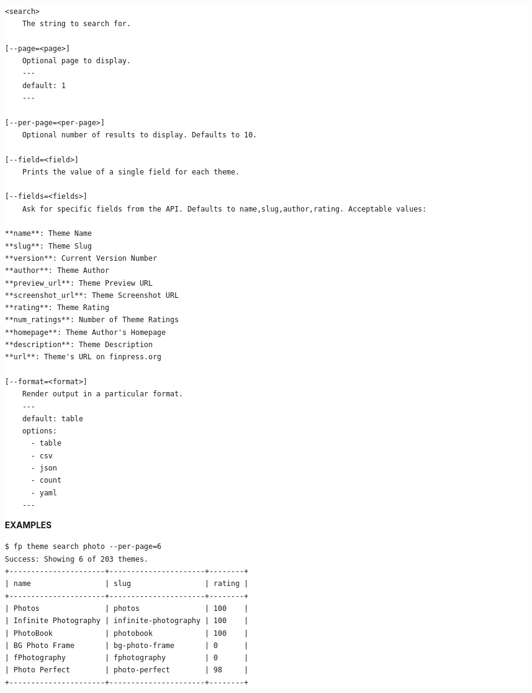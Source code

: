 	<search>
		The string to search for.

	[--page=<page>]
		Optional page to display.
		---
		default: 1
		---

	[--per-page=<per-page>]
		Optional number of results to display. Defaults to 10.

	[--field=<field>]
		Prints the value of a single field for each theme.

	[--fields=<fields>]
		Ask for specific fields from the API. Defaults to name,slug,author,rating. Acceptable values:

    **name**: Theme Name
    **slug**: Theme Slug
    **version**: Current Version Number
    **author**: Theme Author
    **preview_url**: Theme Preview URL
    **screenshot_url**: Theme Screenshot URL
    **rating**: Theme Rating
    **num_ratings**: Number of Theme Ratings
    **homepage**: Theme Author's Homepage
    **description**: Theme Description
    **url**: Theme's URL on finpress.org

	[--format=<format>]
		Render output in a particular format.
		---
		default: table
		options:
		  - table
		  - csv
		  - json
		  - count
		  - yaml
		---

**EXAMPLES**

    $ fp theme search photo --per-page=6
    Success: Showing 6 of 203 themes.
    +----------------------+----------------------+--------+
    | name                 | slug                 | rating |
    +----------------------+----------------------+--------+
    | Photos               | photos               | 100    |
    | Infinite Photography | infinite-photography | 100    |
    | PhotoBook            | photobook            | 100    |
    | BG Photo Frame       | bg-photo-frame       | 0      |
    | fPhotography         | fphotography         | 0      |
    | Photo Perfect        | photo-perfect        | 98     |
    +----------------------+----------------------+--------+
